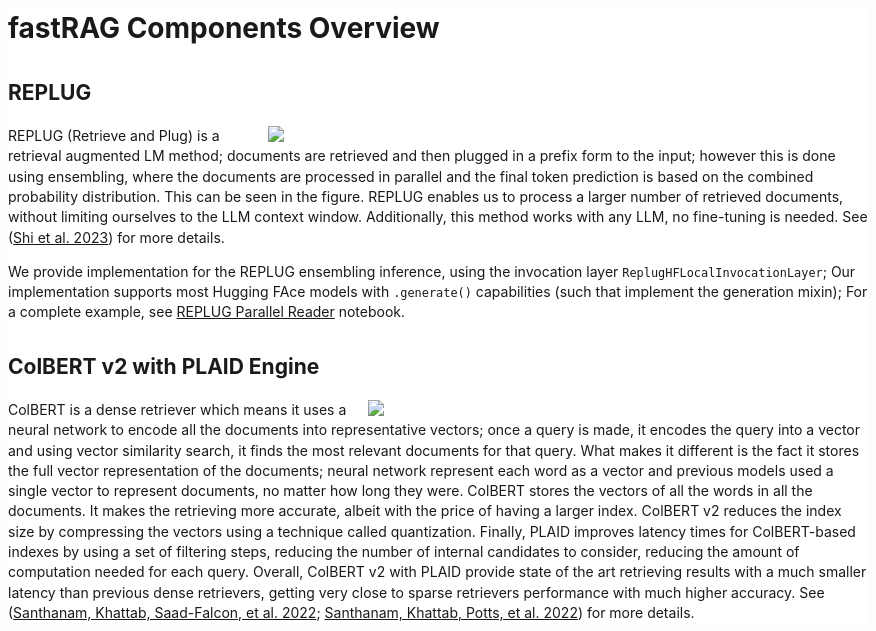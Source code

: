 # fast**RAG** Components Overview



## REPLUG
<image align="right" src="assets/replug.png" width="600">

REPLUG (Retrieve and Plug) is a retrieval augmented LM method; documents are retrieved and then plugged in a prefix form
to the input; however this is done using ensembling, where the documents are processed in parallel and the final token
prediction is based on the combined probability distribution. This can be seen in the figure. REPLUG enables us to
process a larger number of retrieved documents, without limiting ourselves to the LLM context window. Additionally, this
method works with any LLM, no fine-tuning is needed. See ([Shi et al. 2023](#shiREPLUGRetrievalAugmentedBlackBox2023))
for more details.

We provide implementation for the REPLUG ensembling inference, using the invocation layer
`ReplugHFLocalInvocationLayer`; Our implementation supports most Hugging FAce models with `.generate()` capabilities (such that implement the generation mixin); For a complete example, see [REPLUG Parallel
Reader](examples/replug_parallel_reader.ipynb) notebook.

## ColBERT v2 with PLAID Engine

<image align="right" src="assets/colbert-maxsim.png" width="500">

ColBERT is a dense retriever which means it uses a neural network to encode all the documents into representative
vectors; once a query is made, it encodes the query into a vector and using vector similarity search, it finds the most
relevant documents for that query. What makes it different is the fact it stores the full vector representation of the
documents; neural network represent each word as a vector and previous models used a single vector to represent
documents, no matter how long they were. ColBERT stores the vectors of all the words in all the documents. It makes the
retrieving more accurate, albeit with the price of having a larger index. ColBERT v2 reduces the index size by
compressing the vectors using a technique called quantization. Finally, PLAID improves latency times for ColBERT-based
indexes by using a set of filtering steps, reducing the number of internal candidates to consider, reducing the amount
of computation needed for each query. Overall, ColBERT v2 with PLAID provide state of the art retrieving results with a
much smaller latency than previous dense retrievers, getting very close to sparse retrievers performance with much
higher accuracy. See ([Santhanam, Khattab, Saad-Falcon, et al. 2022](#org330b3f5); [Santhanam, Khattab, Potts, et al. 2022](#orgbfef01e)) for more details.
